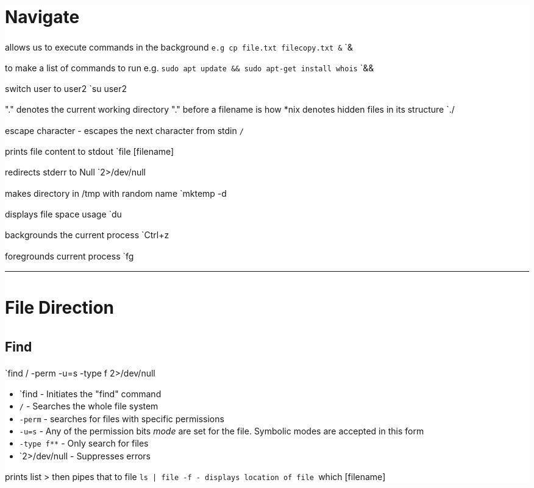 # Navigate

allows us to execute commands in the background	`e.g cp file.txt filecopy.txt &`
`&

to make a list of commands to run
e.g. `sudo apt update && sudo apt-get install whois`
`&&

switch user to user2
`su user2

"." denotes the current working directory
"." before a filename is how *nix denotes hidden files in its structure
`./

escape character - escapes the next character from stdin
`/`

prints file content to stdout
`file [filename]

redirects stderr to Null
`2>/dev/null

makes directory in /tmp with random name
`mktemp -d

displays file space usage
`du

backgrounds the current process
`Ctrl+z

foregrounds current process
`fg


---

# File Direction

## Find

`find / -perm -u=s -type f 2>/dev/null

- `find - Initiates the "find" command  
- `/` - Searches the whole file system  
- `-perm` - searches for files with specific permissions  
- `-u=s` - Any of the permission bits _mode_ are set for the file. Symbolic modes are accepted in this form
- `-type f**` - Only search for files  
- `2>/dev/null - Suppresses errors

prints list > then pipes that to file
`ls | file -f -
displays location of file
`which [filename]
